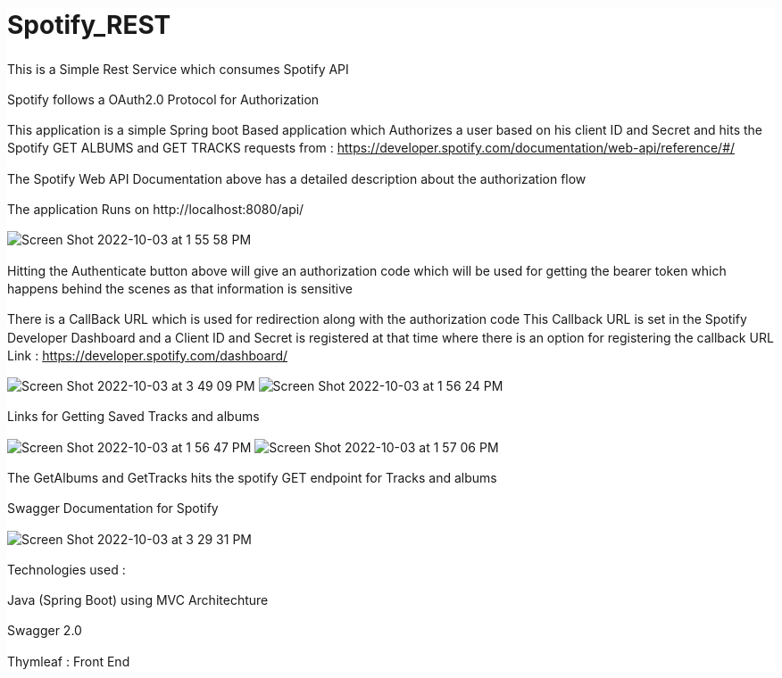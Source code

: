 # Spotify_REST
This is a Simple Rest Service which consumes Spotify API

Spotify follows a OAuth2.0 Protocol for Authorization

This application is a simple Spring boot Based application which Authorizes a user based on his client ID and Secret and hits the Spotify GET ALBUMS and GET TRACKS requests
from  : https://developer.spotify.com/documentation/web-api/reference/#/


The Spotify Web API Documentation above has a detailed description about the authorization flow 

The application Runs on http://localhost:8080/api/


<img width="1512" alt="Screen Shot 2022-10-03 at 1 55 58 PM" src="https://user-images.githubusercontent.com/72269385/193677794-7757b2ad-d1f6-4016-b3ee-04702aa7dc9f.png">


Hitting the Authenticate button above will give an authorization code which will be used for getting the bearer token which happens behind the scenes as that information is sensitive

There is a CallBack URL which is used for redirection along with the authorization code 
This Callback URL is set in the Spotify Developer Dashboard and a Client ID and Secret is registered at that time where there is an option for registering the callback URL 
Link : https://developer.spotify.com/dashboard/



<img width="1492" alt="Screen Shot 2022-10-03 at 3 49 09 PM" src="https://user-images.githubusercontent.com/72269385/193679816-7acf1855-2c80-4eba-bf20-737f0222ad0e.png">





<img width="1510" alt="Screen Shot 2022-10-03 at 1 56 24 PM" src="https://user-images.githubusercontent.com/72269385/193678046-0c26ea59-1bd0-44a7-81cf-d55022cbbe48.png">


Links for Getting Saved Tracks and albums


<img width="1505" alt="Screen Shot 2022-10-03 at 1 56 47 PM" src="https://user-images.githubusercontent.com/72269385/193678149-cf369f78-668e-457c-8abe-a13e023b34cc.png">



<img width="1502" alt="Screen Shot 2022-10-03 at 1 57 06 PM" src="https://user-images.githubusercontent.com/72269385/193678173-a276d1e5-87df-4ca4-a174-01adb2e856ab.png">


The GetAlbums and GetTracks hits the spotify GET endpoint for Tracks and albums



Swagger Documentation for Spotify 


<img width="1512" alt="Screen Shot 2022-10-03 at 3 29 31 PM" src="https://user-images.githubusercontent.com/72269385/193678474-1dd2306b-8fd6-45ec-be14-d6f7f3bb4187.png">



Technologies used :

Java (Spring Boot) using MVC Architechture

Swagger 2.0

Thymleaf : Front End
